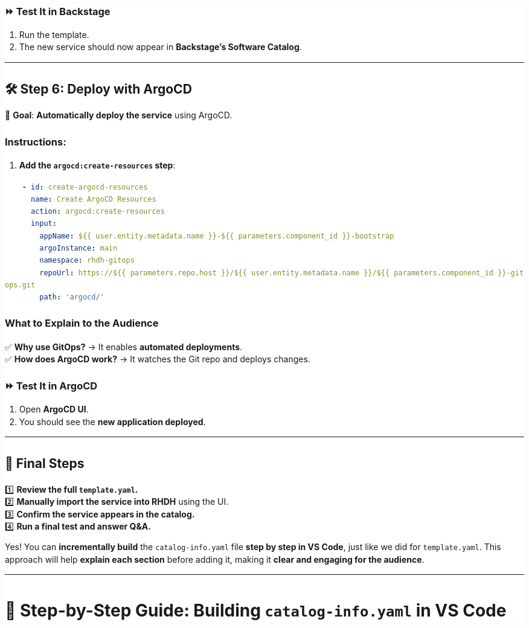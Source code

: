 ### **⏩ Test It in Backstage**
1. Run the template.
2. The new service should now appear in **Backstage’s Software Catalog**.

---

## **🛠 Step 6: Deploy with ArgoCD**
📌 **Goal**: **Automatically deploy the service** using ArgoCD.

### **Instructions:**
1. **Add the `argocd:create-resources` step**:

```yaml
    - id: create-argocd-resources
      name: Create ArgoCD Resources
      action: argocd:create-resources
      input:
        appName: ${{ user.entity.metadata.name }}-${{ parameters.component_id }}-bootstrap
        argoInstance: main
        namespace: rhdh-gitops
        repoUrl: https://${{ parameters.repo.host }}/${{ user.entity.metadata.name }}/${{ parameters.component_id }}-gitops.git
        path: 'argocd/'
```

### **What to Explain to the Audience**
✅ **Why use GitOps?** → It enables **automated deployments**.  
✅ **How does ArgoCD work?** → It watches the Git repo and deploys changes.

### **⏩ Test It in ArgoCD**
1. Open **ArgoCD UI**.
2. You should see the **new application deployed**.

---

## **🎯 Final Steps**
1️⃣ **Review the full `template.yaml`.**  
2️⃣ **Manually import the service into RHDH** using the UI.  
3️⃣ **Confirm the service appears in the catalog.**  
4️⃣ **Run a final test and answer Q&A.**  


Yes! You can **incrementally build** the `catalog-info.yaml` file **step by step in VS Code**, just like we did for `template.yaml`. This approach will help **explain each section** before adding it, making it **clear and engaging for the audience**.

---

# **📖 Step-by-Step Guide: Building `catalog-info.yaml` in VS Code**
